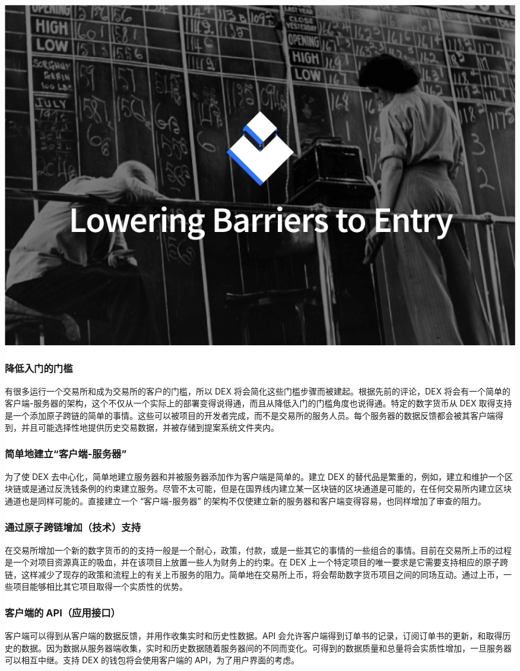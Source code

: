 ![DEX](img/DEX/img5.png)

### 降低入门的门槛

有很多运行一个交易所和成为交易所的客户的门槛，所以 DEX 将会简化这些门槛步骤而被建起。根据先前的评论，DEX 将会有一个简单的客户端-服务器的架构，这个不仅从一个实际上的部署变得说得通，而且从降低入门的门槛角度也说得通。特定的数字货币从 DEX 取得支持是一个添加原子跨链的简单的事情。这些可以被项目的开发者完成，而不是交易所的服务人员。每个服务器的数据反馈都会被其客户端得到，并且可能选择性地提供历史交易数据，并被存储到提案系统文件夹内。

### 简单地建立“客户端-服务器”

为了使 DEX 去中心化，简单地建立服务器和并被服务器添加作为客户端是简单的。建立 DEX 的替代品是繁重的，例如，建立和维护一个区块链或是通过反洗钱条例的约束建立服务。尽管不太可能，但是在国界线内建立某一区块链的区块通道是可能的，在任何交易所内建立区块通道也是同样可能的。直接建立一个 “客户端-服务器” 的架构不仅使建立新的服务器和客户端变得容易，也同样增加了审查的阻力。

### 通过原子跨链增加（技术）支持

在交易所增加一个新的数字货币的的支持一般是一个耐心，政策，付款，或是一些其它的事情的一些组合的事情。目前在交易所上币的过程是一个对项目资源真正的吸血，并在该项目上放置一些人为财务上的约束。在 DEX 上一个特定项目的唯一要求是它需要支持相应的原子跨链，这样减少了现存的政策和流程上的有关上币服务的阻力。简单地在交易所上币，将会帮助数字货币项目之间的同场互动。通过上币，一些项目能够相比其它项目取得一个实质性的优势。

### 客户端的 API（应用接口）

客户端可以得到从客户端的数据反馈，并用作收集实时和历史性数据。API 会允许客户端得到订单书的记录，订阅订单书的更新，和取得历史的数据。因为数据从服务器端收集，实时和历史数据随着服务器间的不同而变化。可得到的数据质量和总量将会实质性增加，一旦服务器可以相互中继。支持 DEX 的钱包将会使用客户端的 API，为了用户界面的考虑。
